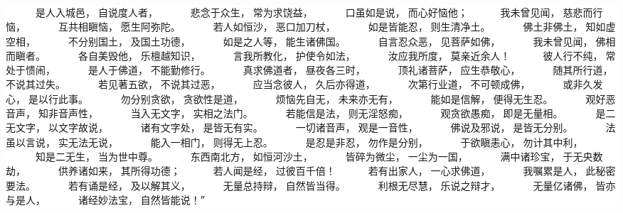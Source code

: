 　　　是人入城邑， 自说度人者，
　　　悲念于众生， 常为求饶益，
　　　口虽如是说， 而心好恼他；
　　　我未曾见闻， 慈悲而行恼，
　　　互共相瞋恼， 愿生阿弥陀。
　　　若人如恒沙， 恶口加刀杖，
　　　如是皆能忍， 则生清净土。
　　　佛土非佛土， 知如虚空相，
　　　不分别国土， 及国土功德，
　　　如是之人等， 能生诸佛国。
　　　自言忍众恶， 见菩萨如佛，
　　　我未曾见闻， 佛相而瞋者。
　　　各自美毁他， 乐檀越知识，
　　　言我所教化， 护使令如法，
　　　汝应我所度， 莫亲近余人！
　　　彼人行不纯， 常处于愦闹，
　　　是人于佛道， 不能勤修行。
　　　真求佛道者， 昼夜各三时，
　　　顶礼诸菩萨， 应生恭敬心，
　　　随其所行道， 不说其过失。
　　　若见著五欲， 不说其过恶，
　　　应当念彼人， 久后亦得道，
　　　次第行业道， 不可顿成佛，
　　　或非久发心， 是以行此事。
　　　勿分别贪欲， 贪欲性是道，
　　　烦恼先自无， 未来亦无有，
　　　能如是信解， 便得无生忍。
　　　观好恶音声， 知非音声性，
　　　当入无文字， 实相之法门。
　　　若能信是法， 则无淫怒痴，
　　　观贪欲愚痴， 即是无量相。
　　　是二无文字， 以文字故说，
　　　诸有文字处， 是皆无有实。
　　　一切诸音声， 观是一音性，
　　　佛说及邪说， 是皆无分别。
　　　法虽以言说， 实无法无说，
　　　能入一相门， 则得无上忍。
　　　是忍是非忍， 勿作是分别，
　　　于欲瞋恚心， 勿计其中利，
　　　知是二无生， 当为世中尊。
　　　东西南北方， 如恒河沙土，
　　　皆碎为微尘， 一尘为一国，
　　　满中诸珍宝， 于无央数劫，
　　　供养诸如来， 其所得功德；
　　　若人闻是经， 过彼百千倍！
　　　若有出家人， 一心求佛道，
　　　我嘱累是人， 此秘密要法。
　　　若有诵是经， 及以解其义，
　　　无量总持辩， 自然皆当得。
　　　利根无尽慧， 乐说之辩才，
　　　无量亿诸佛， 皆亦与是人，
　　　诸经妙法宝， 自然皆能说！”
